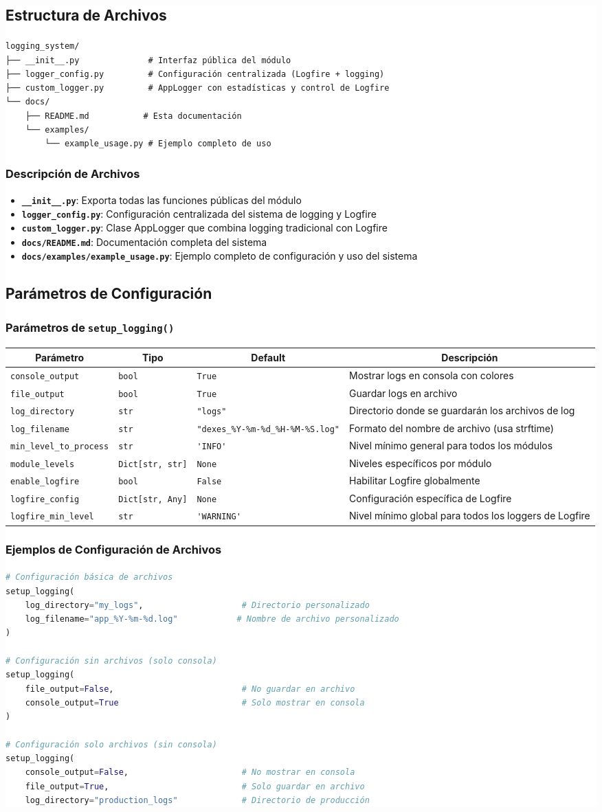 ## Estructura de Archivos

```
logging_system/
├── __init__.py              # Interfaz pública del módulo
├── logger_config.py         # Configuración centralizada (Logfire + logging)
├── custom_logger.py         # AppLogger con estadísticas y control de Logfire
└── docs/
    ├── README.md           # Esta documentación
    └── examples/
        └── example_usage.py # Ejemplo completo de uso
```

### Descripción de Archivos

- **`__init__.py`**: Exporta todas las funciones públicas del módulo
- **`logger_config.py`**: Configuración centralizada del sistema de logging y Logfire
- **`custom_logger.py`**: Clase AppLogger que combina logging tradicional con Logfire
- **`docs/README.md`**: Documentación completa del sistema
- **`docs/examples/example_usage.py`**: Ejemplo completo de configuración y uso del sistema

## Parámetros de Configuración

### Parámetros de `setup_logging()`

| Parámetro | Tipo | Default | Descripción |
|-----------|------|---------|-------------|
| `console_output` | `bool` | `True` | Mostrar logs en consola con colores |
| `file_output` | `bool` | `True` | Guardar logs en archivo |
| `log_directory` | `str` | `"logs"` | Directorio donde se guardarán los archivos de log |
| `log_filename` | `str` | `"dexes_%Y-%m-%d_%H-%M-%S.log"` | Formato del nombre de archivo (usa strftime) |
| `min_level_to_process` | `str` | `'INFO'` | Nivel mínimo general para todos los módulos |
| `module_levels` | `Dict[str, str]` | `None` | Niveles específicos por módulo |
| `enable_logfire` | `bool` | `False` | Habilitar Logfire globalmente |
| `logfire_config` | `Dict[str, Any]` | `None` | Configuración específica de Logfire |
| `logfire_min_level` | `str` | `'WARNING'` | Nivel mínimo global para todos los loggers de Logfire |

### Ejemplos de Configuración de Archivos

```python
# Configuración básica de archivos
setup_logging(
    log_directory="my_logs",                    # Directorio personalizado
    log_filename="app_%Y-%m-%d.log"            # Nombre de archivo personalizado
)

# Configuración sin archivos (solo consola)
setup_logging(
    file_output=False,                          # No guardar en archivo
    console_output=True                         # Solo mostrar en consola
)

# Configuración solo archivos (sin consola)
setup_logging(
    console_output=False,                       # No mostrar en consola
    file_output=True,                           # Solo guardar en archivo
    log_directory="production_logs"             # Directorio de producción
```
